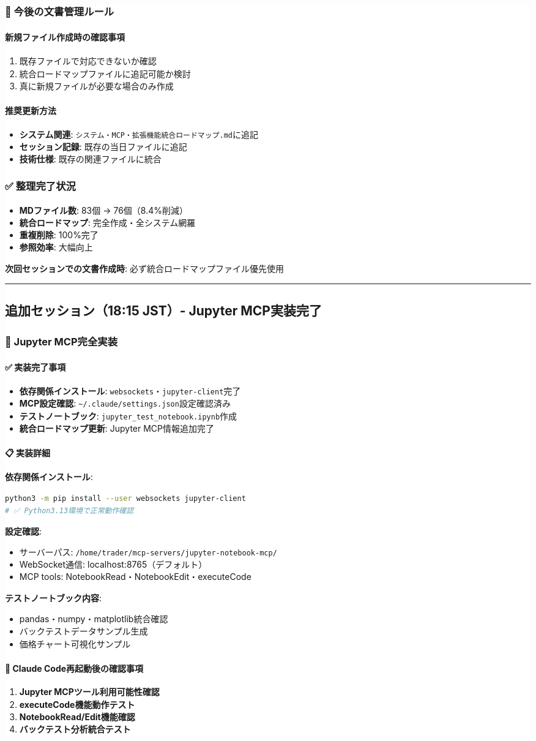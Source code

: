 ### **🎯 今後の文書管理ルール**

#### **新規ファイル作成時の確認事項**
1. 既存ファイルで対応できないか確認
2. 統合ロードマップファイルに追記可能か検討
3. 真に新規ファイルが必要な場合のみ作成

#### **推奨更新方法**
- **システム関連**: `システム・MCP・拡張機能統合ロードマップ.md`に追記
- **セッション記録**: 既存の当日ファイルに追記
- **技術仕様**: 既存の関連ファイルに統合

### **✅ 整理完了状況**
- **MDファイル数**: 83個 → 76個（8.4%削減）
- **統合ロードマップ**: 完全作成・全システム網羅
- **重複削除**: 100%完了
- **参照効率**: 大幅向上

**次回セッションでの文書作成時**: 必ず統合ロードマップファイル優先使用

---

## 追加セッション（18:15 JST）- Jupyter MCP実装完了

### **🚀 Jupyter MCP完全実装**

#### **✅ 実装完了事項**
- **依存関係インストール**: `websockets`・`jupyter-client`完了
- **MCP設定確認**: `~/.claude/settings.json`設定確認済み
- **テストノートブック**: `jupyter_test_notebook.ipynb`作成
- **統合ロードマップ更新**: Jupyter MCP情報追加完了

#### **📋 実装詳細**
**依存関係インストール**:
```bash
python3 -m pip install --user websockets jupyter-client
# ✅ Python3.13環境で正常動作確認
```

**設定確認**:
- サーバーパス: `/home/trader/mcp-servers/jupyter-notebook-mcp/`
- WebSocket通信: localhost:8765（デフォルト）
- MCP tools: NotebookRead・NotebookEdit・executeCode

**テストノートブック内容**:
- pandas・numpy・matplotlib統合確認
- バックテストデータサンプル生成
- 価格チャート可視化サンプル

#### **🎯 Claude Code再起動後の確認事項**
1. **Jupyter MCPツール利用可能性確認**
2. **executeCode機能動作テスト**
3. **NotebookRead/Edit機能確認**
4. **バックテスト分析統合テスト**
